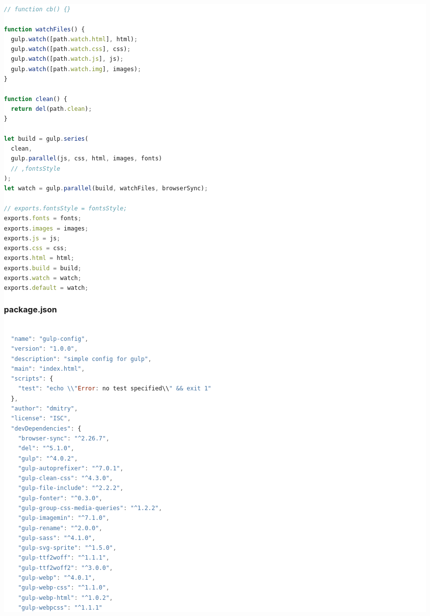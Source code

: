 ```jsx
// function cb() {}

function watchFiles() {
  gulp.watch([path.watch.html], html);
  gulp.watch([path.watch.css], css);
  gulp.watch([path.watch.js], js);
  gulp.watch([path.watch.img], images);
}

function clean() {
  return del(path.clean);
}

let build = gulp.series(
  clean,
  gulp.parallel(js, css, html, images, fonts)
  // ,fontsStyle
);
let watch = gulp.parallel(build, watchFiles, browserSync);

// exports.fontsStyle = fontsStyle;
exports.fonts = fonts;
exports.images = images;
exports.js = js;
exports.css = css;
exports.html = html;
exports.build = build;
exports.watch = watch;
exports.default = watch;
```

### package.json

```jsx

  "name": "gulp-config",
  "version": "1.0.0",
  "description": "simple config for gulp",
  "main": "index.html",
  "scripts": {
    "test": "echo \\"Error: no test specified\\" && exit 1"
  },
  "author": "dmitry",
  "license": "ISC",
  "devDependencies": {
    "browser-sync": "^2.26.7",
    "del": "^5.1.0",
    "gulp": "^4.0.2",
    "gulp-autoprefixer": "^7.0.1",
    "gulp-clean-css": "^4.3.0",
    "gulp-file-include": "^2.2.2",
    "gulp-fonter": "^0.3.0",
    "gulp-group-css-media-queries": "^1.2.2",
    "gulp-imagemin": "^7.1.0",
    "gulp-rename": "^2.0.0",
    "gulp-sass": "^4.1.0",
    "gulp-svg-sprite": "^1.5.0",
    "gulp-ttf2woff": "^1.1.1",
    "gulp-ttf2woff2": "^3.0.0",
    "gulp-webp": "^4.0.1",
    "gulp-webp-css": "^1.1.0",
    "gulp-webp-html": "^1.0.2",
    "gulp-webpcss": "^1.1.1"
```